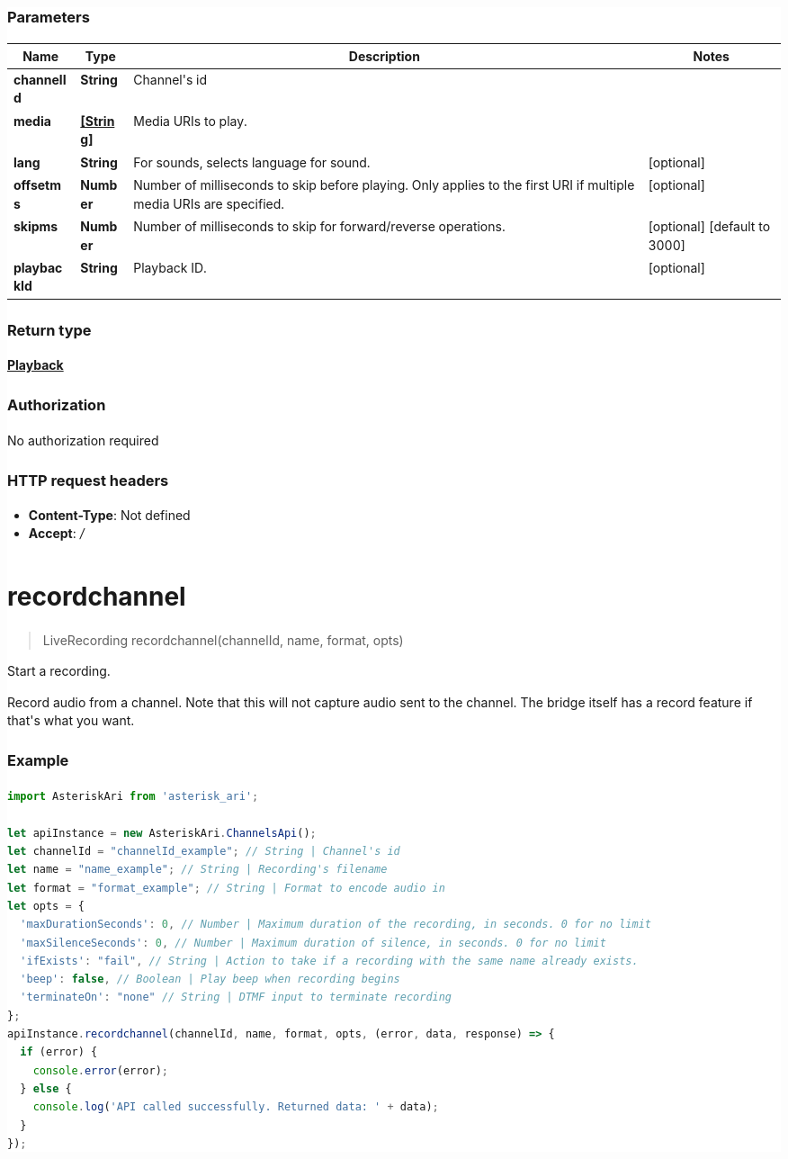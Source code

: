 ### Parameters

Name | Type | Description  | Notes
------------- | ------------- | ------------- | -------------
 **channelId** | **String**| Channel&#x27;s id | 
 **media** | [**[String]**](String.md)| Media URIs to play. | 
 **lang** | **String**| For sounds, selects language for sound. | [optional] 
 **offsetms** | **Number**| Number of milliseconds to skip before playing. Only applies to the first URI if multiple media URIs are specified. | [optional] 
 **skipms** | **Number**| Number of milliseconds to skip for forward/reverse operations. | [optional] [default to 3000]
 **playbackId** | **String**| Playback ID. | [optional] 

### Return type

[**Playback**](Playback.md)

### Authorization

No authorization required

### HTTP request headers

 - **Content-Type**: Not defined
 - **Accept**: */*

<a name="recordchannel"></a>
# **recordchannel**
> LiveRecording recordchannel(channelId, name, format, opts)

Start a recording.

Record audio from a channel. Note that this will not capture audio sent to the channel. The bridge itself has a record feature if that&#x27;s what you want.

### Example
```javascript
import AsteriskAri from 'asterisk_ari';

let apiInstance = new AsteriskAri.ChannelsApi();
let channelId = "channelId_example"; // String | Channel's id
let name = "name_example"; // String | Recording's filename
let format = "format_example"; // String | Format to encode audio in
let opts = { 
  'maxDurationSeconds': 0, // Number | Maximum duration of the recording, in seconds. 0 for no limit
  'maxSilenceSeconds': 0, // Number | Maximum duration of silence, in seconds. 0 for no limit
  'ifExists': "fail", // String | Action to take if a recording with the same name already exists.
  'beep': false, // Boolean | Play beep when recording begins
  'terminateOn': "none" // String | DTMF input to terminate recording
};
apiInstance.recordchannel(channelId, name, format, opts, (error, data, response) => {
  if (error) {
    console.error(error);
  } else {
    console.log('API called successfully. Returned data: ' + data);
  }
});
```
